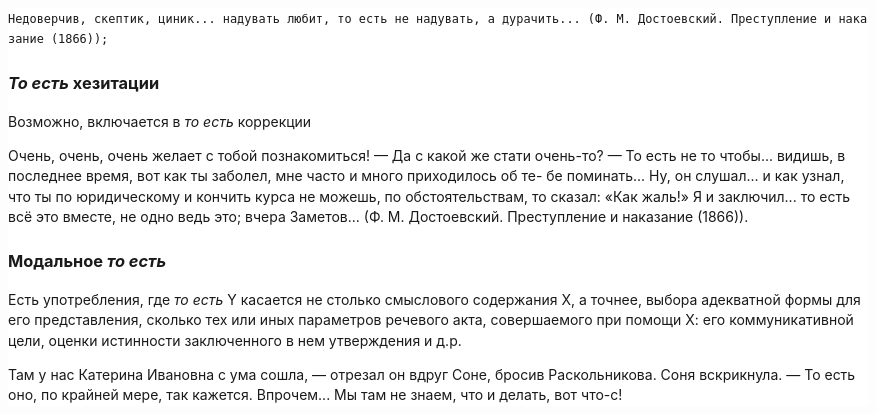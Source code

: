     Недоверчив, скептик, циник... надувать любит, то есть не надувать, а дурачить... (Ф. М. Достоевский. Преступление и наказание (1866));

### *То есть* хезитации

Возможно, включается в *то есть* коррекции

Очень, очень, очень желает с тобой познакомиться! — Да с какой же стати очень-то? — То есть не то чтобы... видишь, в последнее время, вот как ты заболел, мне часто и много приходилось об те- бе поминать... Ну, он слушал... и как узнал, что ты по юридическому и кончить курса не можешь, по обстоятельствам, то сказал: «Как жаль!» Я и заключил... то есть всё это вместе, не одно ведь это; вчера Заметов... (Ф. М. Достоевский. Преступление и наказание (1866)).

### Модальное *то есть*

Есть употребления, где *то есть* Y касается не столько смыслового содержания Х, а точнее, выбора адекватной формы для его представления, сколько тех или иных параметров речевого акта, совершаемого при помощи Х: его коммуникативной цели, оценки истинности заключенного в нем утверждения и д.р.

Там у нас Катерина Ивановна с ума сошла, — отрезал он вдруг Соне, бросив Раскольникова. Соня вскрикнула. — То есть оно, по крайней мере, так кажется. Впрочем... Мы там не знаем, что и делать, вот что-с!